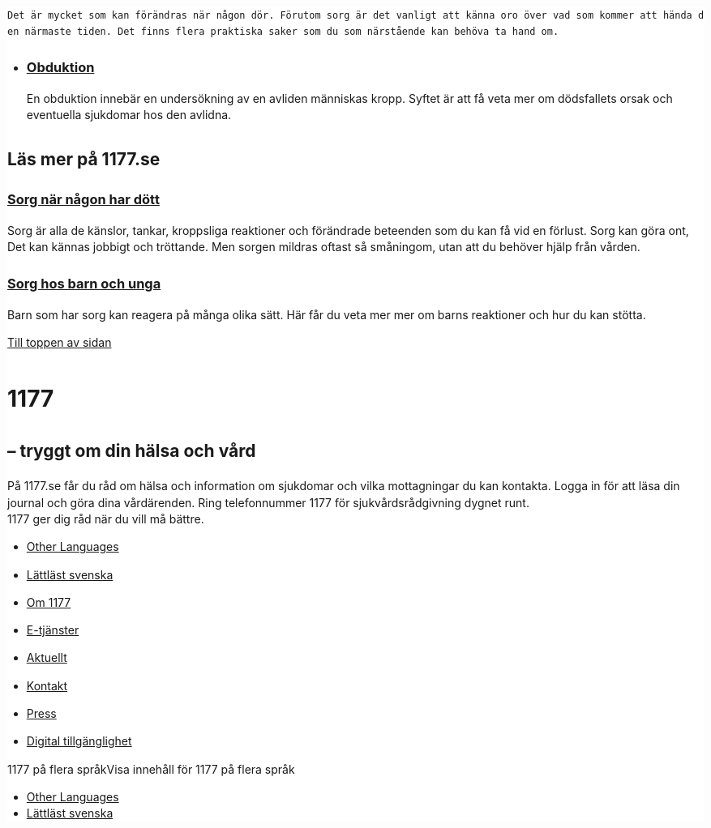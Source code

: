     Det är mycket som kan förändras när någon dör. Förutom sorg är det vanligt att känna oro över vad som kommer att hända den närmaste tiden. Det finns flera praktiska saker som du som närstående kan behöva ta hand om.
    
*   ### [Obduktion](https://www.1177.se/sa-fungerar-varden/anhorig---narstaende/nar-nagon-har-dott/obduktion/)
    
    En obduktion innebär en undersökning av en avliden människas kropp. Syftet är att få veta mer om dödsfallets orsak och eventuella sjukdomar hos den avlidna.
    

Läs mer på 1177.se
------------------

### [Sorg när någon har dött](https://www.1177.se/liv--halsa/psykisk-halsa/sorg-nar-nagon-har-dott/)

Sorg är alla de känslor, tankar, kroppsliga reaktioner och förändrade beteenden som du kan få vid en förlust. Sorg kan göra ont, Det kan kännas jobbigt och tröttande. Men sorgen mildras oftast så småningom, utan att du behöver hjälp från vården.

### [Sorg hos barn och unga](https://www.1177.se/barn--gravid/nar-familjelivet-ar-svart/nar-barn-mar-daligt/sorg-hos-barn-och-unga/)

Barn som har sorg kan reagera på många olika sätt. Här får du veta mer mer om barns reaktioner och hur du kan stötta.

[Till toppen av sidan](https://www.1177.se/sa-fungerar-varden/anhorig---narstaende/nar-nagon-har-dott/#)

1177
====

– tryggt om din hälsa och vård
------------------------------

På 1177.se får du råd om hälsa och information om sjukdomar och vilka mottagningar du kan kontakta. Logga in för att läsa din journal och göra dina vårdärenden. Ring telefonnummer 1177 för sjukvårdsrådgivning dygnet runt.  
1177 ger dig råd när du vill må bättre.

*   [Other Languages](https://www.1177.se/en/other-languages/1177-in-other-languages/)
*   [Lättläst svenska](https://www.1177.se/sv-se-x-ll/other-languages/other-languages/)

*   [Om 1177](https://www.1177.se/om-1177/)
*   [E-tjänster](https://www.1177.se/om-1177/nar-du-loggar-in-pa-1177.se/)
*   [Aktuellt](https://www.1177.se/aktuellt/)

*   [Kontakt](https://www.1177.se/kontakt/)
*   [Press](https://www.1177.se/om-1177/presskontakt/press/)
*   [Digital tillgänglighet](https://www.1177.se/om-1177/1177.se/tillganglighet-pa-1177/)

1177 på flera språkVisa innehåll för 1177 på flera språk

*   [Other Languages](https://www.1177.se/en/other-languages/1177-in-other-languages/)
*   [Lättläst svenska](https://www.1177.se/sv-se-x-ll/other-languages/other-languages/)
